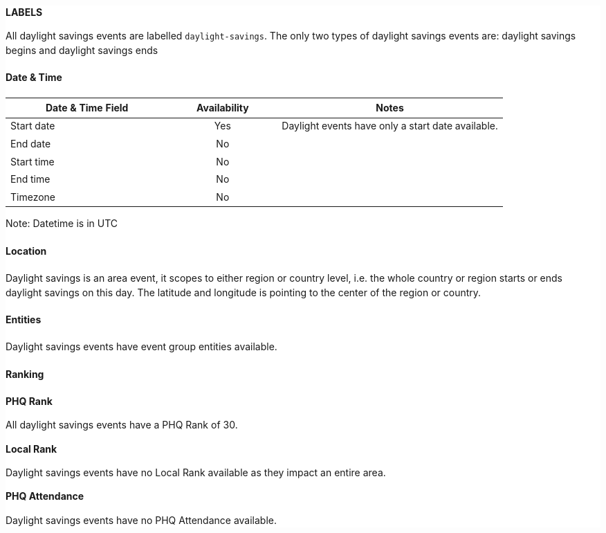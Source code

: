 **LABELS**

All daylight savings events are labelled `daylight-savings`. The only two types of daylight savings events are: daylight savings begins and daylight savings ends

#### Date & Time

<table><thead><tr><th width="221.33333333333331">Date &#x26; Time Field</th><th width="143" align="center">Availability</th><th>Notes</th></tr></thead><tbody><tr><td>Start date</td><td align="center">Yes</td><td>Daylight events have only a start date available.</td></tr><tr><td>End date</td><td align="center">No</td><td></td></tr><tr><td>Start time</td><td align="center">No</td><td></td></tr><tr><td>End time</td><td align="center">No</td><td></td></tr><tr><td>Timezone</td><td align="center">No</td><td></td></tr></tbody></table>

Note: Datetime is in UTC

#### Location

Daylight savings is an area event, it scopes to either region or country level, i.e. the whole country or region starts or ends daylight savings on this day. The latitude and longitude is pointing to the center of the region or country.

#### Entities

Daylight savings events have event group entities available.

#### Ranking

**PHQ Rank**

All daylight savings events have a PHQ Rank of 30.

**Local Rank**

Daylight savings events have no Local Rank available as they impact an entire area.

**PHQ Attendance**

Daylight savings events have no PHQ Attendance available.
